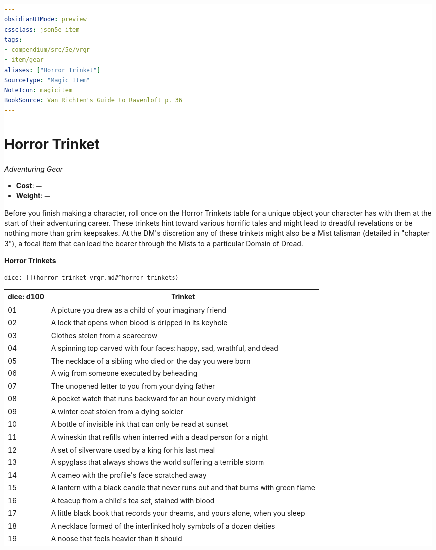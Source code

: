 ```yaml
---
obsidianUIMode: preview
cssclass: json5e-item
tags:
- compendium/src/5e/vrgr
- item/gear
aliases: ["Horror Trinket"]
SourceType: "Magic Item"
NoteIcon: magicitem
BookSource: Van Richten's Guide to Ravenloft p. 36
---
```

# Horror Trinket
*Adventuring Gear*  

- **Cost**: ⏤
- **Weight**: ⏤

Before you finish making a character, roll once on the Horror Trinkets table for a unique object your character has with them at the start of their adventuring career. These trinkets hint toward various horrific tales and might lead to dreadful revelations or be nothing more than grim keepsakes. At the DM's discretion any of these trinkets might also be a Mist talisman (detailed in "chapter 3"), a focal item that can lead the bearer through the Mists to a particular Domain of Dread.

**Horror Trinkets**

`dice: [](horror-trinket-vrgr.md#^horror-trinkets)`

| dice: d100 | Trinket |
|------------|---------|
| 01 | A picture you drew as a child of your imaginary friend |
| 02 | A lock that opens when blood is dripped in its keyhole |
| 03 | Clothes stolen from a scarecrow |
| 04 | A spinning top carved with four faces: happy, sad, wrathful, and dead |
| 05 | The necklace of a sibling who died on the day you were born |
| 06 | A wig from someone executed by beheading |
| 07 | The unopened letter to you from your dying father |
| 08 | A pocket watch that runs backward for an hour every midnight |
| 09 | A winter coat stolen from a dying soldier |
| 10 | A bottle of invisible ink that can only be read at sunset |
| 11 | A wineskin that refills when interred with a dead person for a night |
| 12 | A set of silverware used by a king for his last meal |
| 13 | A spyglass that always shows the world suffering a terrible storm |
| 14 | A cameo with the profile's face scratched away |
| 15 | A lantern with a black candle that never runs out and that burns with green flame |
| 16 | A teacup from a child's tea set, stained with blood |
| 17 | A little black book that records your dreams, and yours alone, when you sleep |
| 18 | A necklace formed of the interlinked holy symbols of a dozen deities |
| 19 | A noose that feels heavier than it should |